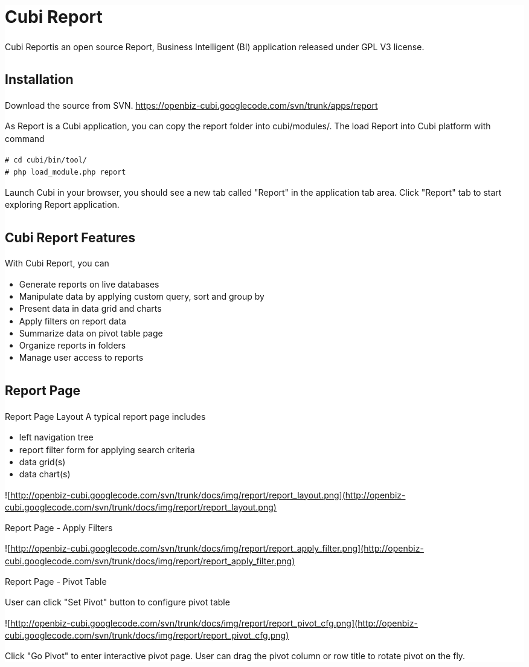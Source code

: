 # Cubi Report #

Cubi Reportis an open source Report, Business Intelligent (BI) application released under GPL V3 license.

## Installation ##

Download the source from SVN. https://openbiz-cubi.googlecode.com/svn/trunk/apps/report

As Report is a Cubi application, you can copy the report folder into cubi/modules/. The load Report into Cubi platform with command
```
# cd cubi/bin/tool/
# php load_module.php report
```

Launch Cubi in your browser, you should see a new tab called "Report" in the application tab area. Click "Report" tab to start exploring Report application.

## Cubi Report Features ##

With Cubi Report, you can
  * Generate reports on live databases
  * Manipulate data by applying custom query, sort and group by
  * Present data in data grid and charts
  * Apply filters on report data
  * Summarize data on pivot table page
  * Organize reports in folders
  * Manage user access to reports

## Report Page ##

Report Page Layout
A typical report page includes
  * left navigation tree
  * report filter form for applying search criteria
  * data grid(s)
  * data chart(s)

![http://openbiz-cubi.googlecode.com/svn/trunk/docs/img/report/report_layout.png](http://openbiz-cubi.googlecode.com/svn/trunk/docs/img/report/report_layout.png)

Report Page - Apply Filters

![http://openbiz-cubi.googlecode.com/svn/trunk/docs/img/report/report_apply_filter.png](http://openbiz-cubi.googlecode.com/svn/trunk/docs/img/report/report_apply_filter.png)

Report Page - Pivot Table

User can click "Set Pivot" button to configure pivot table

![http://openbiz-cubi.googlecode.com/svn/trunk/docs/img/report/report_pivot_cfg.png](http://openbiz-cubi.googlecode.com/svn/trunk/docs/img/report/report_pivot_cfg.png)

Click "Go Pivot" to enter interactive pivot page. User can drag the pivot column or row title to rotate pivot on the fly.
